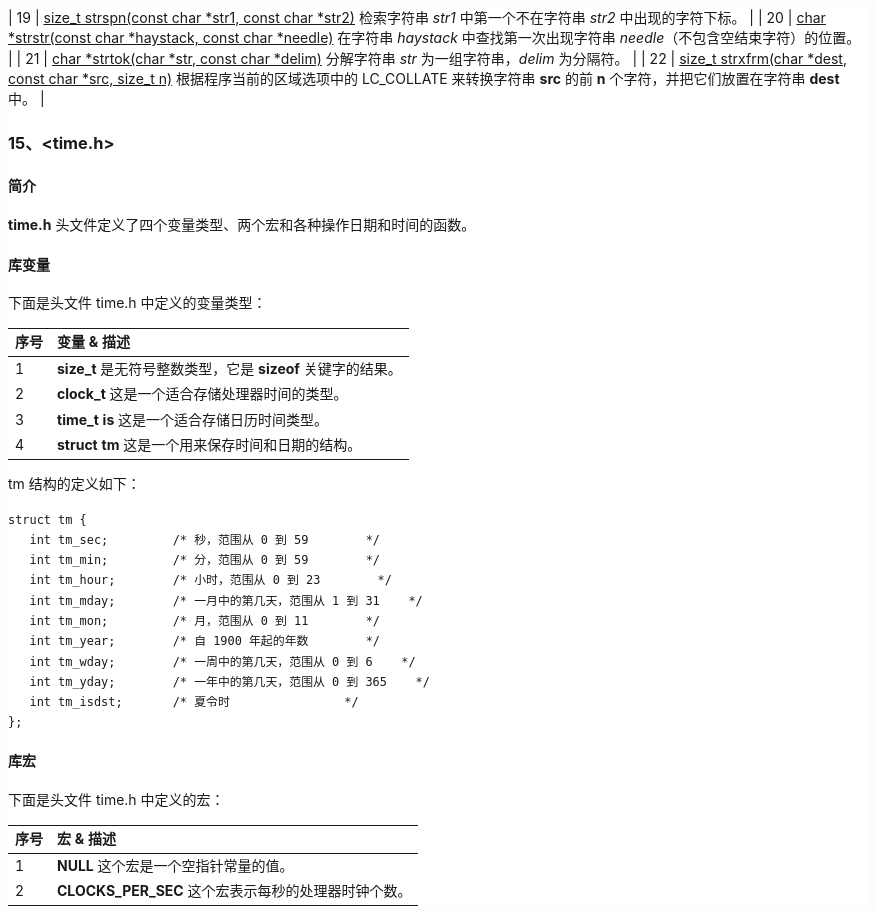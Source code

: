 | 19   | [size_t strspn(const char *str1, const char *str2)](https://www.runoob.com/cprogramming/c-function-strspn.html) 检索字符串 *str1* 中第一个不在字符串 *str2* 中出现的字符下标。 |
| 20   | [char *strstr(const char *haystack, const char *needle)](https://www.runoob.com/cprogramming/c-function-strstr.html) 在字符串 *haystack* 中查找第一次出现字符串 *needle*（不包含空结束字符）的位置。 |
| 21   | [char *strtok(char *str, const char *delim)](https://www.runoob.com/cprogramming/c-function-strtok.html) 分解字符串 *str* 为一组字符串，*delim* 为分隔符。 |
| 22   | [size_t strxfrm(char *dest, const char *src, size_t n)](https://www.runoob.com/cprogramming/c-function-strxfrm.html) 根据程序当前的区域选项中的 LC_COLLATE 来转换字符串 **src** 的前 **n** 个字符，并把它们放置在字符串 **dest** 中。 |



### 15、<time.h>

#### 简介

**time.h** 头文件定义了四个变量类型、两个宏和各种操作日期和时间的函数。

#### 库变量

下面是头文件 time.h 中定义的变量类型：

| 序号 | 变量 & 描述                                                 |
| :--- | :---------------------------------------------------------- |
| 1    | **size_t** 是无符号整数类型，它是 **sizeof** 关键字的结果。 |
| 2    | **clock_t** 这是一个适合存储处理器时间的类型。              |
| 3    | **time_t is** 这是一个适合存储日历时间类型。                |
| 4    | **struct tm** 这是一个用来保存时间和日期的结构。            |

tm 结构的定义如下：

```
struct tm {
   int tm_sec;         /* 秒，范围从 0 到 59        */
   int tm_min;         /* 分，范围从 0 到 59        */
   int tm_hour;        /* 小时，范围从 0 到 23        */
   int tm_mday;        /* 一月中的第几天，范围从 1 到 31    */
   int tm_mon;         /* 月，范围从 0 到 11        */
   int tm_year;        /* 自 1900 年起的年数        */
   int tm_wday;        /* 一周中的第几天，范围从 0 到 6    */
   int tm_yday;        /* 一年中的第几天，范围从 0 到 365    */
   int tm_isdst;       /* 夏令时                */
};
```

#### 库宏

下面是头文件 time.h 中定义的宏：

| 序号 | 宏 & 描述                                           |
| :--- | :-------------------------------------------------- |
| 1    | **NULL** 这个宏是一个空指针常量的值。               |
| 2    | **CLOCKS_PER_SEC** 这个宏表示每秒的处理器时钟个数。 |
